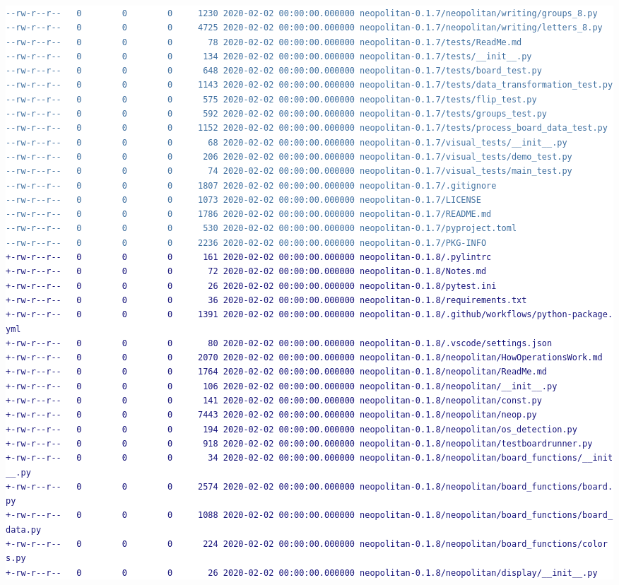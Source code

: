 ```diff
--rw-r--r--   0        0        0     1230 2020-02-02 00:00:00.000000 neopolitan-0.1.7/neopolitan/writing/groups_8.py
--rw-r--r--   0        0        0     4725 2020-02-02 00:00:00.000000 neopolitan-0.1.7/neopolitan/writing/letters_8.py
--rw-r--r--   0        0        0       78 2020-02-02 00:00:00.000000 neopolitan-0.1.7/tests/ReadMe.md
--rw-r--r--   0        0        0      134 2020-02-02 00:00:00.000000 neopolitan-0.1.7/tests/__init__.py
--rw-r--r--   0        0        0      648 2020-02-02 00:00:00.000000 neopolitan-0.1.7/tests/board_test.py
--rw-r--r--   0        0        0     1143 2020-02-02 00:00:00.000000 neopolitan-0.1.7/tests/data_transformation_test.py
--rw-r--r--   0        0        0      575 2020-02-02 00:00:00.000000 neopolitan-0.1.7/tests/flip_test.py
--rw-r--r--   0        0        0      592 2020-02-02 00:00:00.000000 neopolitan-0.1.7/tests/groups_test.py
--rw-r--r--   0        0        0     1152 2020-02-02 00:00:00.000000 neopolitan-0.1.7/tests/process_board_data_test.py
--rw-r--r--   0        0        0       68 2020-02-02 00:00:00.000000 neopolitan-0.1.7/visual_tests/__init__.py
--rw-r--r--   0        0        0      206 2020-02-02 00:00:00.000000 neopolitan-0.1.7/visual_tests/demo_test.py
--rw-r--r--   0        0        0       74 2020-02-02 00:00:00.000000 neopolitan-0.1.7/visual_tests/main_test.py
--rw-r--r--   0        0        0     1807 2020-02-02 00:00:00.000000 neopolitan-0.1.7/.gitignore
--rw-r--r--   0        0        0     1073 2020-02-02 00:00:00.000000 neopolitan-0.1.7/LICENSE
--rw-r--r--   0        0        0     1786 2020-02-02 00:00:00.000000 neopolitan-0.1.7/README.md
--rw-r--r--   0        0        0      530 2020-02-02 00:00:00.000000 neopolitan-0.1.7/pyproject.toml
--rw-r--r--   0        0        0     2236 2020-02-02 00:00:00.000000 neopolitan-0.1.7/PKG-INFO
+-rw-r--r--   0        0        0      161 2020-02-02 00:00:00.000000 neopolitan-0.1.8/.pylintrc
+-rw-r--r--   0        0        0       72 2020-02-02 00:00:00.000000 neopolitan-0.1.8/Notes.md
+-rw-r--r--   0        0        0       26 2020-02-02 00:00:00.000000 neopolitan-0.1.8/pytest.ini
+-rw-r--r--   0        0        0       36 2020-02-02 00:00:00.000000 neopolitan-0.1.8/requirements.txt
+-rw-r--r--   0        0        0     1391 2020-02-02 00:00:00.000000 neopolitan-0.1.8/.github/workflows/python-package.yml
+-rw-r--r--   0        0        0       80 2020-02-02 00:00:00.000000 neopolitan-0.1.8/.vscode/settings.json
+-rw-r--r--   0        0        0     2070 2020-02-02 00:00:00.000000 neopolitan-0.1.8/neopolitan/HowOperationsWork.md
+-rw-r--r--   0        0        0     1764 2020-02-02 00:00:00.000000 neopolitan-0.1.8/neopolitan/ReadMe.md
+-rw-r--r--   0        0        0      106 2020-02-02 00:00:00.000000 neopolitan-0.1.8/neopolitan/__init__.py
+-rw-r--r--   0        0        0      141 2020-02-02 00:00:00.000000 neopolitan-0.1.8/neopolitan/const.py
+-rw-r--r--   0        0        0     7443 2020-02-02 00:00:00.000000 neopolitan-0.1.8/neopolitan/neop.py
+-rw-r--r--   0        0        0      194 2020-02-02 00:00:00.000000 neopolitan-0.1.8/neopolitan/os_detection.py
+-rw-r--r--   0        0        0      918 2020-02-02 00:00:00.000000 neopolitan-0.1.8/neopolitan/testboardrunner.py
+-rw-r--r--   0        0        0       34 2020-02-02 00:00:00.000000 neopolitan-0.1.8/neopolitan/board_functions/__init__.py
+-rw-r--r--   0        0        0     2574 2020-02-02 00:00:00.000000 neopolitan-0.1.8/neopolitan/board_functions/board.py
+-rw-r--r--   0        0        0     1088 2020-02-02 00:00:00.000000 neopolitan-0.1.8/neopolitan/board_functions/board_data.py
+-rw-r--r--   0        0        0      224 2020-02-02 00:00:00.000000 neopolitan-0.1.8/neopolitan/board_functions/colors.py
+-rw-r--r--   0        0        0       26 2020-02-02 00:00:00.000000 neopolitan-0.1.8/neopolitan/display/__init__.py
```